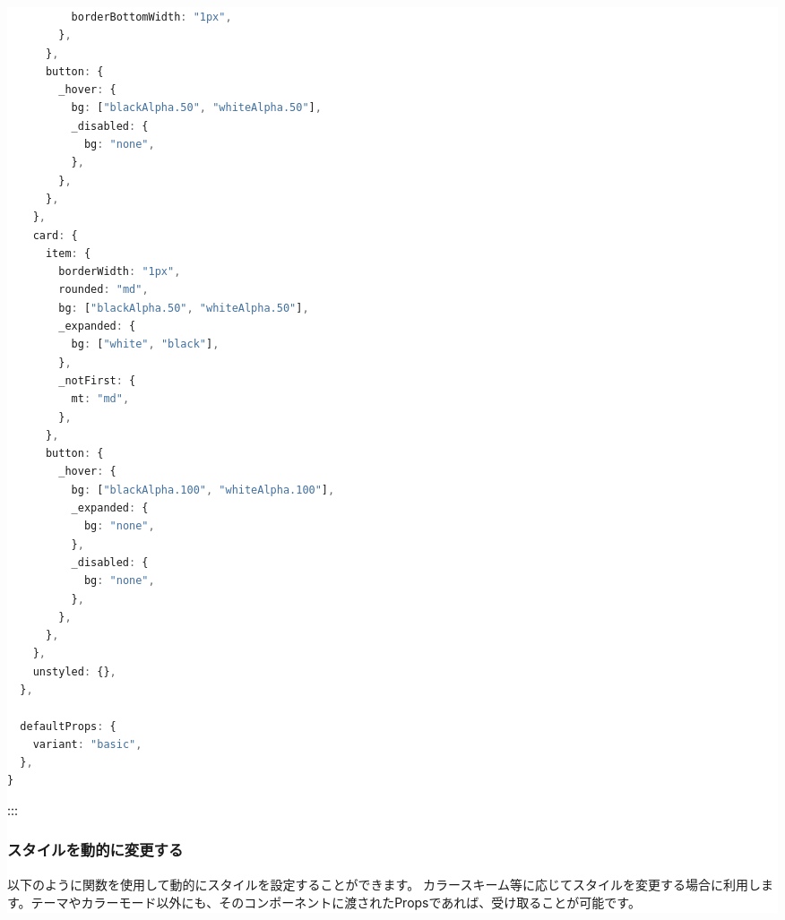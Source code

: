 ```ts:accordion.ts
          borderBottomWidth: "1px",
        },
      },
      button: {
        _hover: {
          bg: ["blackAlpha.50", "whiteAlpha.50"],
          _disabled: {
            bg: "none",
          },
        },
      },
    },
    card: {
      item: {
        borderWidth: "1px",
        rounded: "md",
        bg: ["blackAlpha.50", "whiteAlpha.50"],
        _expanded: {
          bg: ["white", "black"],
        },
        _notFirst: {
          mt: "md",
        },
      },
      button: {
        _hover: {
          bg: ["blackAlpha.100", "whiteAlpha.100"],
          _expanded: {
            bg: "none",
          },
          _disabled: {
            bg: "none",
          },
        },
      },
    },
    unstyled: {},
  },

  defaultProps: {
    variant: "basic",
  },
}
```

:::

### スタイルを動的に変更する

以下のように関数を使用して動的にスタイルを設定することができます。
カラースキーム等に応じてスタイルを変更する場合に利用します。テーマやカラーモード以外にも、そのコンポーネントに渡されたPropsであれば、受け取ることが可能です。
